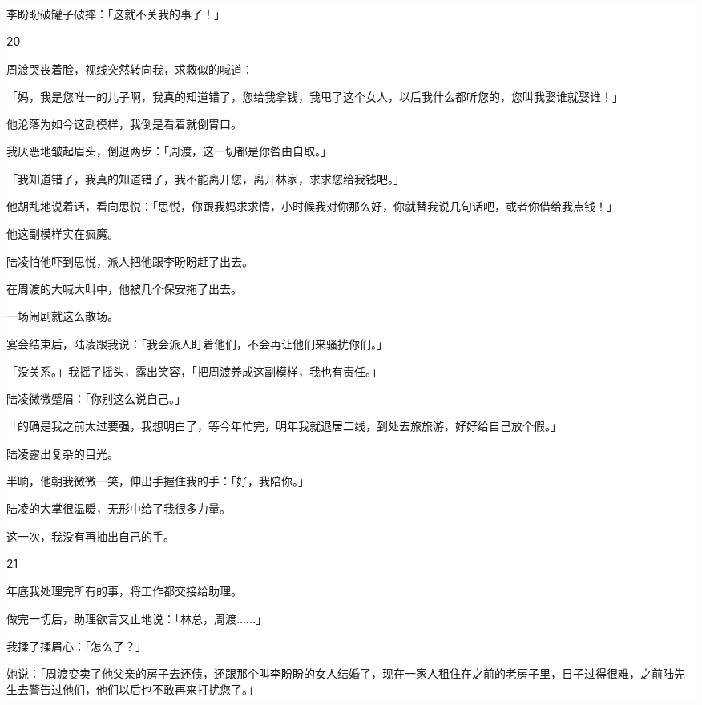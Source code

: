 李盼盼破罐子破摔：「这就不关我的事了！」


20


周渡哭丧着脸，视线突然转向我，求救似的喊道：


「妈，我是您唯一的儿子啊，我真的知道错了，您给我拿钱，我甩了这个女人，以后我什么都听您的，您叫我娶谁就娶谁！」


他沦落为如今这副模样，我倒是看着就倒胃口。


我厌恶地皱起眉头，倒退两步：「周渡，这一切都是你咎由自取。」


「我知道错了，我真的知道错了，我不能离开您，离开林家，求求您给我钱吧。」


他胡乱地说着话，看向思悦：「思悦，你跟我妈求求情，小时候我对你那么好，你就替我说几句话吧，或者你借给我点钱！」


他这副模样实在疯魔。


陆凌怕他吓到思悦，派人把他跟李盼盼赶了出去。


在周渡的大喊大叫中，他被几个保安拖了出去。


一场闹剧就这么散场。


宴会结束后，陆凌跟我说：「我会派人盯着他们，不会再让他们来骚扰你们。」


「没关系。」我摇了摇头，露出笑容，「把周渡养成这副模样，我也有责任。」


陆凌微微蹙眉：「你别这么说自己。」


「的确是我之前太过要强，我想明白了，等今年忙完，明年我就退居二线，到处去旅旅游，好好给自己放个假。」


陆凌露出复杂的目光。


半晌，他朝我微微一笑，伸出手握住我的手：「好，我陪你。」


陆凌的大掌很温暖，无形中给了我很多力量。


这一次，我没有再抽出自己的手。


21


年底我处理完所有的事，将工作都交接给助理。


做完一切后，助理欲言又止地说：「林总，周渡……」


我揉了揉眉心：「怎么了？」


她说：「周渡变卖了他父亲的房子去还债，还跟那个叫李盼盼的女人结婚了，现在一家人租住在之前的老房子里，日子过得很难，之前陆先生去警告过他们，他们以后也不敢再来打扰您了。」
